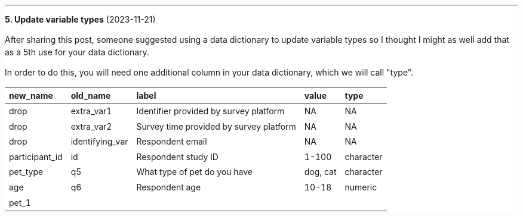 ----

**5. Update variable types** (2023-11-21)

After sharing this post, someone suggested using a data dictionary to update variable types so I thought I might as well add that as a 5th use for your data dictionary.

In order to do this, you will need one additional column in your data dictionary, which we will call "type".

<table class="table" style="margin-left: auto; margin-right: auto;">
 <thead>
  <tr>
   <th style="text-align:left;"> new_name </th>
   <th style="text-align:left;"> old_name </th>
   <th style="text-align:left;"> label </th>
   <th style="text-align:left;"> value </th>
   <th style="text-align:left;"> type </th>
  </tr>
 </thead>
<tbody>
  <tr>
   <td style="text-align:left;"> drop </td>
   <td style="text-align:left;"> extra_var1 </td>
   <td style="text-align:left;"> Identifier provided by survey platform </td>
   <td style="text-align:left;"> NA </td>
   <td style="text-align:left;"> NA </td>
  </tr>
  <tr>
   <td style="text-align:left;"> drop </td>
   <td style="text-align:left;"> extra_var2 </td>
   <td style="text-align:left;"> Survey time provided by survey platform </td>
   <td style="text-align:left;"> NA </td>
   <td style="text-align:left;"> NA </td>
  </tr>
  <tr>
   <td style="text-align:left;"> drop </td>
   <td style="text-align:left;"> identifying_var </td>
   <td style="text-align:left;"> Respondent email </td>
   <td style="text-align:left;"> NA </td>
   <td style="text-align:left;"> NA </td>
  </tr>
  <tr>
   <td style="text-align:left;"> participant_id </td>
   <td style="text-align:left;"> id </td>
   <td style="text-align:left;"> Respondent study ID </td>
   <td style="text-align:left;"> 1-100 </td>
   <td style="text-align:left;"> character </td>
  </tr>
  <tr>
   <td style="text-align:left;"> pet_type </td>
   <td style="text-align:left;"> q5 </td>
   <td style="text-align:left;"> What type of pet do you have </td>
   <td style="text-align:left;"> dog, cat </td>
   <td style="text-align:left;"> character </td>
  </tr>
  <tr>
   <td style="text-align:left;"> age </td>
   <td style="text-align:left;"> q6 </td>
   <td style="text-align:left;"> Respondent age </td>
   <td style="text-align:left;"> 10-18 </td>
   <td style="text-align:left;"> numeric </td>
  </tr>
  <tr>
   <td style="text-align:left;"> pet_1 </td>